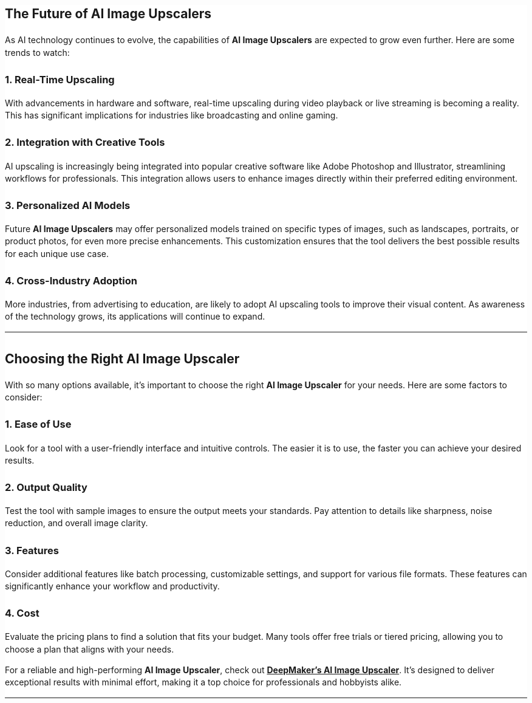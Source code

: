 
## The Future of AI Image Upscalers

As AI technology continues to evolve, the capabilities of **AI Image Upscalers** are expected to grow even further. Here are some trends to watch:

### 1. **Real-Time Upscaling**
With advancements in hardware and software, real-time upscaling during video playback or live streaming is becoming a reality. This has significant implications for industries like broadcasting and online gaming.

### 2. **Integration with Creative Tools**
AI upscaling is increasingly being integrated into popular creative software like Adobe Photoshop and Illustrator, streamlining workflows for professionals. This integration allows users to enhance images directly within their preferred editing environment.

### 3. **Personalized AI Models**
Future **AI Image Upscalers** may offer personalized models trained on specific types of images, such as landscapes, portraits, or product photos, for even more precise enhancements. This customization ensures that the tool delivers the best possible results for each unique use case.

### 4. **Cross-Industry Adoption**
More industries, from advertising to education, are likely to adopt AI upscaling tools to improve their visual content. As awareness of the technology grows, its applications will continue to expand.

---

## Choosing the Right AI Image Upscaler

With so many options available, it’s important to choose the right **AI Image Upscaler** for your needs. Here are some factors to consider:

### 1. **Ease of Use**
Look for a tool with a user-friendly interface and intuitive controls. The easier it is to use, the faster you can achieve your desired results.

### 2. **Output Quality**
Test the tool with sample images to ensure the output meets your standards. Pay attention to details like sharpness, noise reduction, and overall image clarity.

### 3. **Features**
Consider additional features like batch processing, customizable settings, and support for various file formats. These features can significantly enhance your workflow and productivity.

### 4. **Cost**
Evaluate the pricing plans to find a solution that fits your budget. Many tools offer free trials or tiered pricing, allowing you to choose a plan that aligns with your needs.

For a reliable and high-performing **AI Image Upscaler**, check out [**DeepMaker’s AI Image Upscaler**](https://deepmaker.ai/ai-image-upscaler). It’s designed to deliver exceptional results with minimal effort, making it a top choice for professionals and hobbyists alike.

---